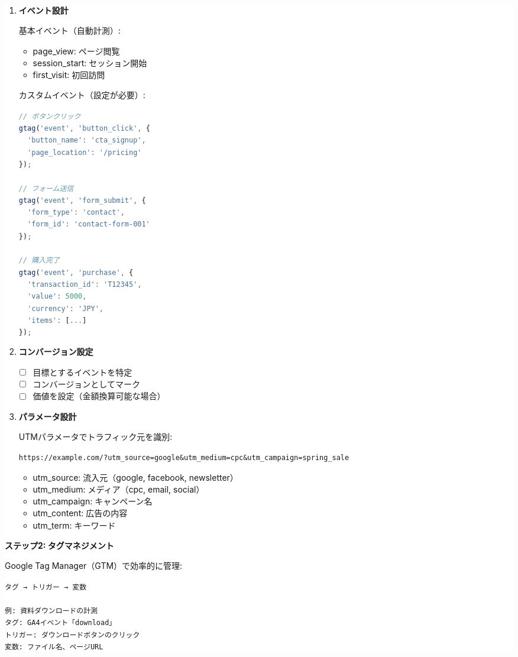 1. **イベント設計**

   基本イベント（自動計測）:

   - page_view: ページ閲覧
   - session_start: セッション開始
   - first_visit: 初回訪問

   カスタムイベント（設定が必要）:

   ```javascript
   // ボタンクリック
   gtag('event', 'button_click', {
     'button_name': 'cta_signup',
     'page_location': '/pricing'
   });

   // フォーム送信
   gtag('event', 'form_submit', {
     'form_type': 'contact',
     'form_id': 'contact-form-001'
   });

   // 購入完了
   gtag('event', 'purchase', {
     'transaction_id': 'T12345',
     'value': 5000,
     'currency': 'JPY',
     'items': [...]
   });
   ```

2. **コンバージョン設定**

   - [ ] 目標とするイベントを特定
   - [ ] コンバージョンとしてマーク
   - [ ] 価値を設定（金額換算可能な場合）

3. **パラメータ設計**

   UTMパラメータでトラフィック元を識別:

   ```
   https://example.com/?utm_source=google&utm_medium=cpc&utm_campaign=spring_sale
   ```

   - utm_source: 流入元（google, facebook, newsletter）
   - utm_medium: メディア（cpc, email, social）
   - utm_campaign: キャンペーン名
   - utm_content: 広告の内容
   - utm_term: キーワード

**ステップ2: タグマネジメント**

Google Tag Manager（GTM）で効率的に管理:

```
タグ → トリガー → 変数

例: 資料ダウンロードの計測
タグ: GA4イベント「download」
トリガー: ダウンロードボタンのクリック
変数: ファイル名、ページURL
```
